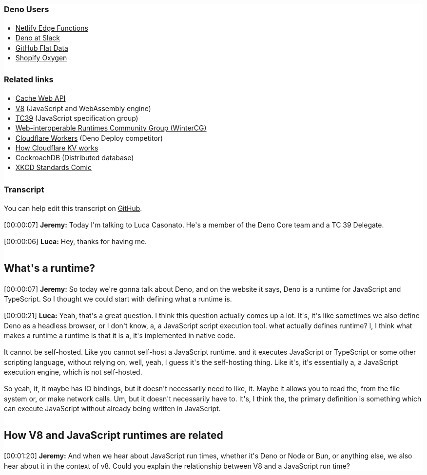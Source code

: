 ### Deno Users
- [Netlify Edge Functions](https://supabase.com/docs/guides/functions)
- [Deno at Slack](https://deno.com/blog/slack-open-beta)
- [GitHub Flat Data](https://githubnext.com/projects/flat-data/)
- [Shopify Oxygen](https://shopify.dev/custom-storefronts/oxygen)

### Related links
- [Cache Web API](https://deno.com/blog/v1.26#cache-web-api)
- [V8](https://v8.dev/) (JavaScript and WebAssembly engine)
- [TC39](https://tc39.es/) (JavaScript specification group)
- [Web-interoperable Runtimes Community Group (WinterCG)](https://wintercg.org/)
- [Cloudflare Workers](https://workers.cloudflare.com/) (Deno Deploy competitor)
- [How Cloudflare KV works](https://developers.cloudflare.com/workers/learning/how-kv-works/)
- [CockroachDB](https://www.cockroachlabs.com/product/) (Distributed database)
- [XKCD Standards Comic](https://xkcd.com/927/)

### Transcript

You can help edit this transcript on [GitHub](https://github.com/jeremyjung/softwaresessions/tree/master/content/episodes).

<div class="transcript">

[00:00:07] **Jeremy:** Today I'm talking to Luca Casonato. He's a member of the Deno Core team and a TC 39 Delegate. 

[00:00:06] **Luca:** Hey, thanks for having me.

## What's a runtime?


[00:00:07] **Jeremy:** So today we're gonna talk about Deno, and on the website it says, Deno is a runtime for JavaScript and TypeScript. So I thought we could start with defining what a runtime is.

[00:00:21] **Luca:** Yeah, that's a great question. I think this question actually comes up a lot. It's, it's like sometimes we also define Deno as a headless browser, or I don't know, a, a JavaScript script execution tool. what actually defines runtime? I, I think what makes a runtime a runtime is that it is a, it's implemented in native code.

It cannot be self-hosted. Like you cannot self-host a JavaScript runtime. and it executes JavaScript or TypeScript or some other scripting language, without relying on, well, yeah, I guess it's the self-hosting thing. Like it's, it's essentially a, a JavaScript execution engine, which is not self-hosted.

So yeah, it, it maybe has IO bindings, but it doesn't necessarily need to like, it. Maybe it allows you to read the, from the file system or, or make network calls. Um, but it doesn't necessarily have to. It's, I think the, the primary definition is something which can execute JavaScript without already being written in JavaScript.


## How V8 and JavaScript runtimes are related


[00:01:20] **Jeremy:** And when we hear about JavaScript run times, whether it's Deno or Node or Bun, or anything else, we also hear about it in the context of v8. Could you explain the relationship between V8 and a JavaScript run time?
